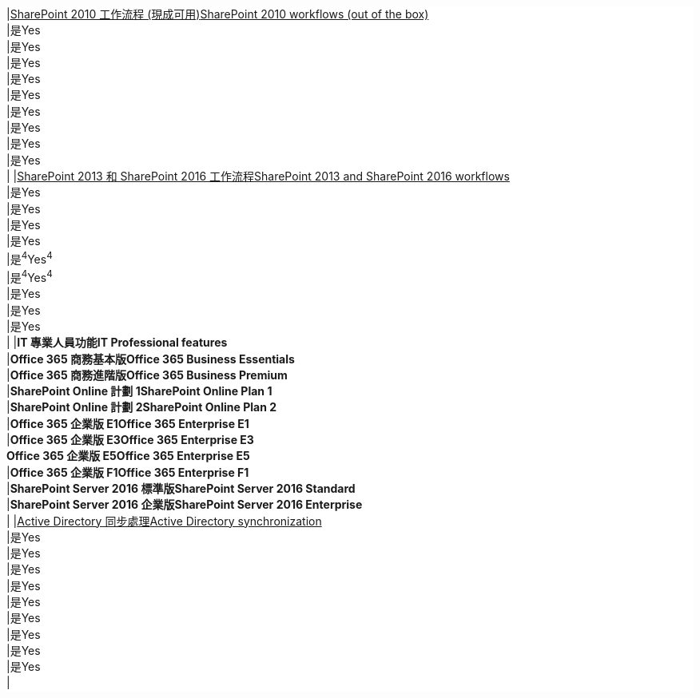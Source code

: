 |[<span data-ttu-id="6b22a-382">SharePoint 2010 工作流程 (現成可用)</span><span class="sxs-lookup"><span data-stu-id="6b22a-382">SharePoint 2010 workflows (out of the box)</span></span>](developer.md#sharepoint-2010-workflows-out-of-the-box) <br/> |<span data-ttu-id="6b22a-383">是</span><span class="sxs-lookup"><span data-stu-id="6b22a-383">Yes</span></span>  <br/> |<span data-ttu-id="6b22a-384">是</span><span class="sxs-lookup"><span data-stu-id="6b22a-384">Yes</span></span>  <br/> |<span data-ttu-id="6b22a-385">是</span><span class="sxs-lookup"><span data-stu-id="6b22a-385">Yes</span></span>  <br/> |<span data-ttu-id="6b22a-386">是</span><span class="sxs-lookup"><span data-stu-id="6b22a-386">Yes</span></span>  <br/> |<span data-ttu-id="6b22a-387">是</span><span class="sxs-lookup"><span data-stu-id="6b22a-387">Yes</span></span>  <br/> |<span data-ttu-id="6b22a-388">是</span><span class="sxs-lookup"><span data-stu-id="6b22a-388">Yes</span></span>  <br/> |<span data-ttu-id="6b22a-389">是</span><span class="sxs-lookup"><span data-stu-id="6b22a-389">Yes</span></span>  <br/> |<span data-ttu-id="6b22a-390">是</span><span class="sxs-lookup"><span data-stu-id="6b22a-390">Yes</span></span>  <br/> |<span data-ttu-id="6b22a-391">是</span><span class="sxs-lookup"><span data-stu-id="6b22a-391">Yes</span></span>  <br/> |
|[<span data-ttu-id="6b22a-392">SharePoint 2013 和 SharePoint 2016 工作流程</span><span class="sxs-lookup"><span data-stu-id="6b22a-392">SharePoint 2013 and SharePoint 2016 workflows</span></span>](developer.md#sharepoint-2013-and-sharepoint-2016-workflows) <br/> |<span data-ttu-id="6b22a-393">是</span><span class="sxs-lookup"><span data-stu-id="6b22a-393">Yes</span></span>  <br/> |<span data-ttu-id="6b22a-394">是</span><span class="sxs-lookup"><span data-stu-id="6b22a-394">Yes</span></span>  <br/> |<span data-ttu-id="6b22a-395">是</span><span class="sxs-lookup"><span data-stu-id="6b22a-395">Yes</span></span>  <br/> |<span data-ttu-id="6b22a-396">是</span><span class="sxs-lookup"><span data-stu-id="6b22a-396">Yes</span></span>  <br/> |<span data-ttu-id="6b22a-397">是<sup>4</sup></span><span class="sxs-lookup"><span data-stu-id="6b22a-397">Yes<sup>4</sup></span></span> <br/> |<span data-ttu-id="6b22a-398">是<sup>4</sup></span><span class="sxs-lookup"><span data-stu-id="6b22a-398">Yes<sup>4</sup></span></span> <br/> |<span data-ttu-id="6b22a-399">是</span><span class="sxs-lookup"><span data-stu-id="6b22a-399">Yes</span></span>  <br/> |<span data-ttu-id="6b22a-400">是</span><span class="sxs-lookup"><span data-stu-id="6b22a-400">Yes</span></span>  <br/> |<span data-ttu-id="6b22a-401">是</span><span class="sxs-lookup"><span data-stu-id="6b22a-401">Yes</span></span>  <br/> |
|<span data-ttu-id="6b22a-402">**IT 專業人員功能**</span><span class="sxs-lookup"><span data-stu-id="6b22a-402">**IT Professional features**</span></span> <br/> |<span data-ttu-id="6b22a-403">**Office 365 商務基本版**</span><span class="sxs-lookup"><span data-stu-id="6b22a-403">**Office 365 Business Essentials**</span></span> <br/> |<span data-ttu-id="6b22a-404">**Office 365 商務進階版**</span><span class="sxs-lookup"><span data-stu-id="6b22a-404">**Office 365 Business Premium**</span></span> <br/> |<span data-ttu-id="6b22a-405">**SharePoint Online 計劃 1**</span><span class="sxs-lookup"><span data-stu-id="6b22a-405">**SharePoint Online Plan 1**</span></span> <br/> |<span data-ttu-id="6b22a-406">**SharePoint Online 計劃 2**</span><span class="sxs-lookup"><span data-stu-id="6b22a-406">**SharePoint Online Plan 2**</span></span> <br/> |<span data-ttu-id="6b22a-407">**Office 365 企業版 E1**</span><span class="sxs-lookup"><span data-stu-id="6b22a-407">**Office 365 Enterprise E1**</span></span> <br/> |<span data-ttu-id="6b22a-408">**Office 365 企業版 E3**</span><span class="sxs-lookup"><span data-stu-id="6b22a-408">**Office 365 Enterprise E3**</span></span> <br/> <span data-ttu-id="6b22a-409">**Office 365 企業版 E5**</span><span class="sxs-lookup"><span data-stu-id="6b22a-409">**Office 365 Enterprise E5**</span></span> <br/> |<span data-ttu-id="6b22a-410">**Office 365 企業版 F1**</span><span class="sxs-lookup"><span data-stu-id="6b22a-410">**Office 365 Enterprise F1**</span></span> <br/> |<span data-ttu-id="6b22a-411">**SharePoint Server 2016 標準版**</span><span class="sxs-lookup"><span data-stu-id="6b22a-411">**SharePoint Server 2016 Standard**</span></span> <br/> |<span data-ttu-id="6b22a-412">**SharePoint Server 2016 企業版**</span><span class="sxs-lookup"><span data-stu-id="6b22a-412">**SharePoint Server 2016 Enterprise**</span></span> <br/> |
|[<span data-ttu-id="6b22a-413">Active Directory 同步處理</span><span class="sxs-lookup"><span data-stu-id="6b22a-413">Active Directory synchronization</span></span>](it-professional.md#active-directory-synchronization) <br/> |<span data-ttu-id="6b22a-414">是</span><span class="sxs-lookup"><span data-stu-id="6b22a-414">Yes</span></span>  <br/> |<span data-ttu-id="6b22a-415">是</span><span class="sxs-lookup"><span data-stu-id="6b22a-415">Yes</span></span>  <br/> |<span data-ttu-id="6b22a-416">是</span><span class="sxs-lookup"><span data-stu-id="6b22a-416">Yes</span></span>  <br/> |<span data-ttu-id="6b22a-417">是</span><span class="sxs-lookup"><span data-stu-id="6b22a-417">Yes</span></span>  <br/> |<span data-ttu-id="6b22a-418">是</span><span class="sxs-lookup"><span data-stu-id="6b22a-418">Yes</span></span>  <br/> |<span data-ttu-id="6b22a-419">是</span><span class="sxs-lookup"><span data-stu-id="6b22a-419">Yes</span></span>  <br/> |<span data-ttu-id="6b22a-420">是</span><span class="sxs-lookup"><span data-stu-id="6b22a-420">Yes</span></span>  <br/> |<span data-ttu-id="6b22a-421">是</span><span class="sxs-lookup"><span data-stu-id="6b22a-421">Yes</span></span>  <br/> |<span data-ttu-id="6b22a-422">是</span><span class="sxs-lookup"><span data-stu-id="6b22a-422">Yes</span></span>  <br/> |